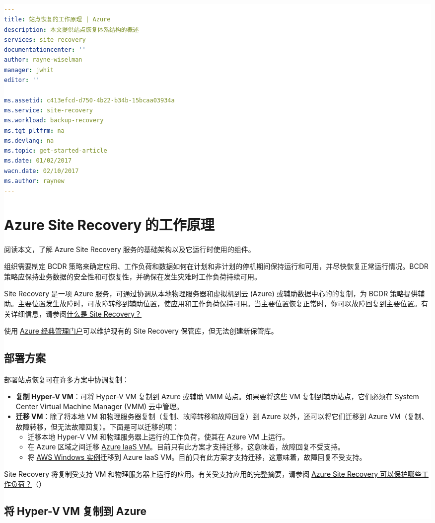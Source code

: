 ```yaml
---
title: 站点恢复的工作原理 | Azure
description: 本文提供站点恢复体系结构的概述
services: site-recovery
documentationcenter: ''
author: rayne-wiselman
manager: jwhit
editor: ''

ms.assetid: c413efcd-d750-4b22-b34b-15bcaa03934a
ms.service: site-recovery
ms.workload: backup-recovery
ms.tgt_pltfrm: na
ms.devlang: na
ms.topic: get-started-article
ms.date: 01/02/2017
wacn.date: 02/10/2017
ms.author: raynew
---
```


# Azure Site Recovery 的工作原理

阅读本文，了解 Azure Site Recovery 服务的基础架构以及它运行时使用的组件。

组织需要制定 BCDR 策略来确定应用、工作负荷和数据如何在计划和非计划的停机期间保持运行和可用，并尽快恢复正常运行情况。BCDR 策略应保持业务数据的安全性和可恢复性，并确保在发生灾难时工作负荷持续可用。

Site Recovery 是一项 Azure 服务，可通过协调从本地物理服务器和虚拟机到云 (Azure) 或辅助数据中心的的复制，为 BCDR 策略提供辅助。主要位置发生故障时，可故障转移到辅助位置，使应用和工作负荷保持可用。当主要位置恢复正常时，你可以故障回复到主要位置。有关详细信息，请参阅[什么是 Site Recovery？](./site-recovery-overview.md)

使用 [Azure 经典管理门户](https://manage.windowsazure.cn/)可以维护现有的 Site Recovery 保管库，但无法创建新保管库。

## 部署方案

部署站点恢复可在许多方案中协调复制：

- **复制 Hyper-V VM**：可将 Hyper-V VM 复制到 Azure 或辅助 VMM 站点。如果要将这些 VM 复制到辅助站点，它们必须在 System Center Virtual Machine Manager (VMM) 云中管理。
- **迁移 VM**：除了将本地 VM 和物理服务器复制（复制、故障转移和故障回复）到 Azure 以外，还可以将它们迁移到 Azure VM（复制、故障转移，但无法故障回复）。下面是可以迁移的项：
    - 迁移本地 Hyper-V VM 和物理服务器上运行的工作负荷，使其在 Azure VM 上运行。
    - 在 Azure 区域之间迁移 [Azure IaaS VM](./site-recovery-migrate-azure-to-azure.md)。目前只有此方案才支持迁移，这意味着，故障回复不受支持。
    - 将 [AWS Windows 实例](./site-recovery-migrate-aws-to-azure.md)迁移到 Azure IaaS VM。目前只有此方案才支持迁移，这意味着，故障回复不受支持。

Site Recovery 将复制受支持 VM 和物理服务器上运行的应用。有关受支持应用的完整摘要，请参阅 [Azure Site Recovery 可以保护哪些工作负荷？](./site-recovery-workload.md)（）

## 将 Hyper-V VM 复制到 Azure
